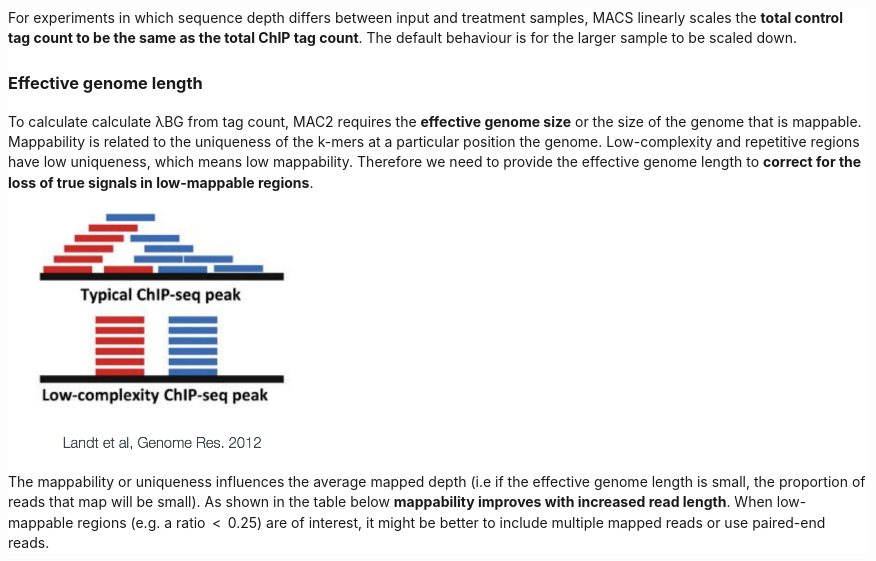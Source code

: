 For experiments in which sequence depth differs between input and treatment samples, MACS linearly scales the **total control tag count to be the same as the total ChIP tag count**. The default behaviour is for the larger sample to be scaled down.

### Effective genome length

To calculate calculate λBG from tag count, MAC2 requires the **effective genome size** or the size of the genome that is mappable. Mappability is related to the uniqueness of the k-mers at a  particular position the genome. Low-complexity and repetitive regions have low uniqueness, which means low mappability. Therefore we need to provide the effective genome length to **correct for the loss of true signals in low-mappable regions**.

<img src="../img/mappable.png" width=300>

The mappability or uniqueness influences the average mapped depth (i.e if the effective genome length is small, the proportion of reads that map will be small). As shown in the table below **mappability improves with increased read length**. When low-mappable regions (e.g. a ratio  <  0.25) are of interest, it might be better to include multiple mapped reads or use paired-end reads.
